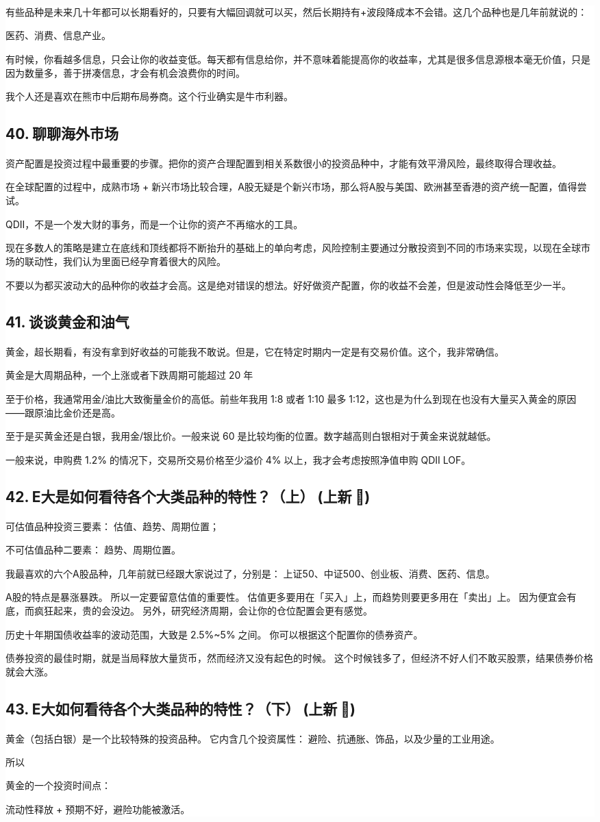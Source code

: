 有些品种是未来几十年都可以长期看好的，只要有大幅回调就可以买，然后长期持有+波段降成本不会错。这几个品种也是几年前就说的：
 

 
医药、消费、信息产业。
 
有时候，你看越多信息，只会让你的收益变低。每天都有信息给你，并不意味着能提高你的收益率，尤其是很多信息源根本毫无价值，只是因为数量多，善于拼凑信息，才会有机会浪费你的时间。
 
我个人还是喜欢在熊市中后期布局券商。这个行业确实是牛市利器。
 
## 40. 聊聊海外市场
 
资产配置是投资过程中最重要的步骤。把你的资产合理配置到相关系数很小的投资品种中，才能有效平滑风险，最终取得合理收益。
 
在全球配置的过程中，成熟市场 + 新兴市场比较合理，A股无疑是个新兴市场，那么将A股与美国、欧洲甚至香港的资产统一配置，值得尝试。
 
QDII，不是一个发大财的事务，而是一个让你的资产不再缩水的工具。
 
现在多数人的策略是建立在底线和顶线都将不断抬升的基础上的单向考虑，风险控制主要通过分散投资到不同的市场来实现，以现在全球市场的联动性，我们认为里面已经孕育着很大的风险。
 
不要以为都买波动大的品种你的收益才会高。这是绝对错误的想法。好好做资产配置，你的收益不会差，但是波动性会降低至少一半。
 
## 41. 谈谈黄金和油气
 

 
黄金，超长期看，有没有拿到好收益的可能我不敢说。但是，它在特定时期内一定是有交易价值。这个，我非常确信。
 

 
黄金是大周期品种，一个上涨或者下跌周期可能超过 20 年
 
至于价格，我通常用金/油比大致衡量金价的高低。前些年我用 1:8 或者 1:10 最多 1:12，这也是为什么到现在也没有大量买入黄金的原因——跟原油比金价还是高。
 
至于是买黄金还是白银，我用金/银比价。一般来说 60 是比较均衡的位置。数字越高则白银相对于黄金来说就越低。
 
一般来说，申购费 1.2% 的情况下，交易所交易价格至少溢价 4% 以上，我才会考虑按照净值申购 QDII LOF。
 
## 42. E大是如何看待各个大类品种的特性？（上） (上新 🌟)
 
可估值品种投资三要素： 估值、趋势、周期位置；
 
不可估值品种二要素： 趋势、周期位置。
 
我最喜欢的六个A股品种，几年前就已经跟大家说过了，分别是： 上证50、中证500、创业板、消费、医药、信息。
 
A股的特点是暴涨暴跌。 所以一定要留意估值的重要性。 估值更多要用在「买入」上，而趋势则要更多用在「卖出」上。 因为便宜会有底，而疯狂起来，贵的会没边。 另外，研究经济周期，会让你的仓位配置会更有感觉。
 
历史十年期国债收益率的波动范围，大致是 2.5%~5% 之间。 你可以根据这个配置你的债券资产。
 
债券投资的最佳时期，就是当局释放大量货币，然而经济又没有起色的时候。 这个时候钱多了，但经济不好人们不敢买股票，结果债券价格就会大涨。
 
## 43. E大如何看待各个大类品种的特性？（下） (上新 🌟)
 
黄金（包括白银）是一个比较特殊的投资品种。 它内含几个投资属性： 避险、抗通胀、饰品，以及少量的工业用途。
 
所以
 
黄金的一个投资时间点： 
 
流动性释放 + 预期不好，避险功能被激活。
 